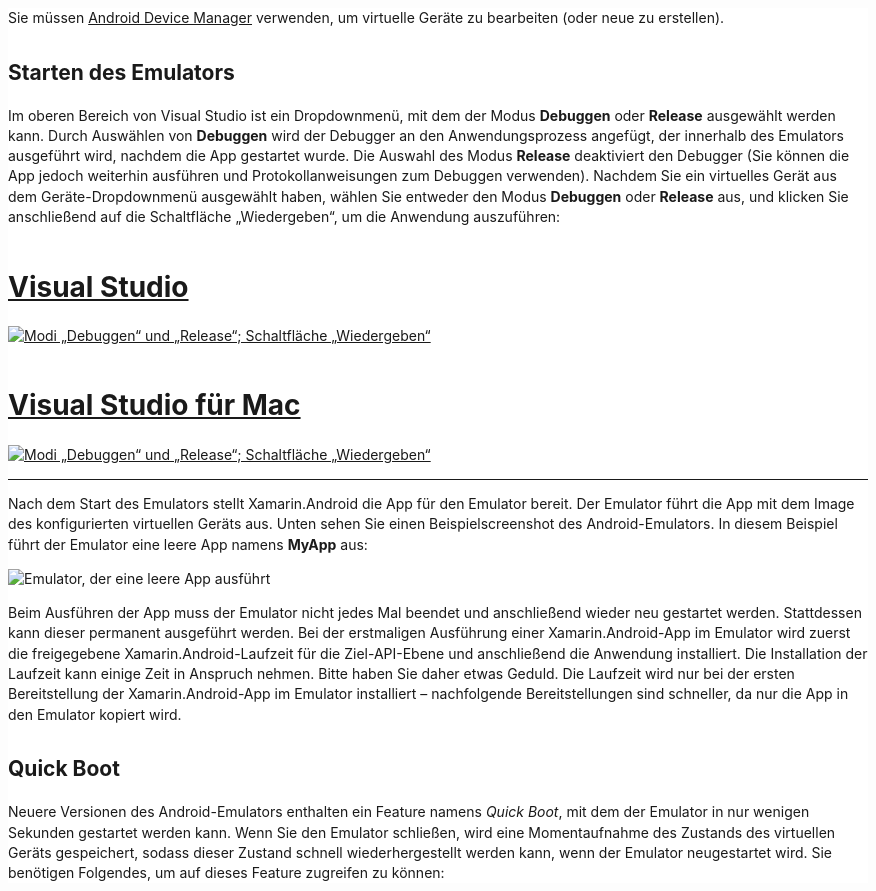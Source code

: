 Sie müssen [Android Device Manager](~/android/get-started/installation/android-emulator/device-manager.md) verwenden, um virtuelle Geräte zu bearbeiten (oder neue zu erstellen).


<a name="launching" />

## <a name="launching-the-emulator"></a>Starten des Emulators

Im oberen Bereich von Visual Studio ist ein Dropdownmenü, mit dem der Modus **Debuggen** oder **Release** ausgewählt werden kann. Durch Auswählen von **Debuggen** wird der Debugger an den Anwendungsprozess angefügt, der innerhalb des Emulators ausgeführt wird, nachdem die App gestartet wurde. Die Auswahl des Modus **Release** deaktiviert den Debugger (Sie können die App jedoch weiterhin ausführen und Protokollanweisungen zum Debuggen verwenden). Nachdem Sie ein virtuelles Gerät aus dem Geräte-Dropdownmenü ausgewählt haben, wählen Sie entweder den Modus **Debuggen** oder **Release** aus, und klicken Sie anschließend auf die Schaltfläche „Wiedergeben“, um die Anwendung auszuführen:

# <a name="visual-studiotabwindows"></a>[Visual Studio](#tab/windows)

[![Modi „Debuggen“ und „Release“; Schaltfläche „Wiedergeben“](debug-on-emulator-images/win/17-debug-release-sml.png)](debug-on-emulator-images/win/17-debug-release.png#lightbox)

# <a name="visual-studio-for-mactabmacos"></a>[Visual Studio für Mac](#tab/macos)

[![Modi „Debuggen“ und „Release“; Schaltfläche „Wiedergeben“](debug-on-emulator-images/mac/16-debug-release-sml.png)](debug-on-emulator-images/mac/16-debug-release.png#lightbox)

-----

Nach dem Start des Emulators stellt Xamarin.Android die App für den Emulator bereit. Der Emulator führt die App mit dem Image des konfigurierten virtuellen Geräts aus. Unten sehen Sie einen Beispielscreenshot des Android-Emulators. In diesem Beispiel führt der Emulator eine leere App namens **MyApp** aus:

![Emulator, der eine leere App ausführt](debug-on-emulator-images/emulator-running.png)

Beim Ausführen der App muss der Emulator nicht jedes Mal beendet und anschließend wieder neu gestartet werden. Stattdessen kann dieser permanent ausgeführt werden. Bei der erstmaligen Ausführung einer Xamarin.Android-App im Emulator wird zuerst die freigegebene Xamarin.Android-Laufzeit für die Ziel-API-Ebene und anschließend die Anwendung installiert. Die Installation der Laufzeit kann einige Zeit in Anspruch nehmen. Bitte haben Sie daher etwas Geduld. Die Laufzeit wird nur bei der ersten Bereitstellung der Xamarin.Android-App im Emulator installiert &ndash; nachfolgende Bereitstellungen sind schneller, da nur die App in den Emulator kopiert wird.

<a name="quick-boot" />

## <a name="quick-boot"></a>Quick Boot

Neuere Versionen des Android-Emulators enthalten ein Feature namens _Quick Boot_, mit dem der Emulator in nur wenigen Sekunden gestartet werden kann. Wenn Sie den Emulator schließen, wird eine Momentaufnahme des Zustands des virtuellen Geräts gespeichert, sodass dieser Zustand schnell wiederhergestellt werden kann, wenn der Emulator neugestartet wird.
Sie benötigen Folgendes, um auf dieses Feature zugreifen zu können:
